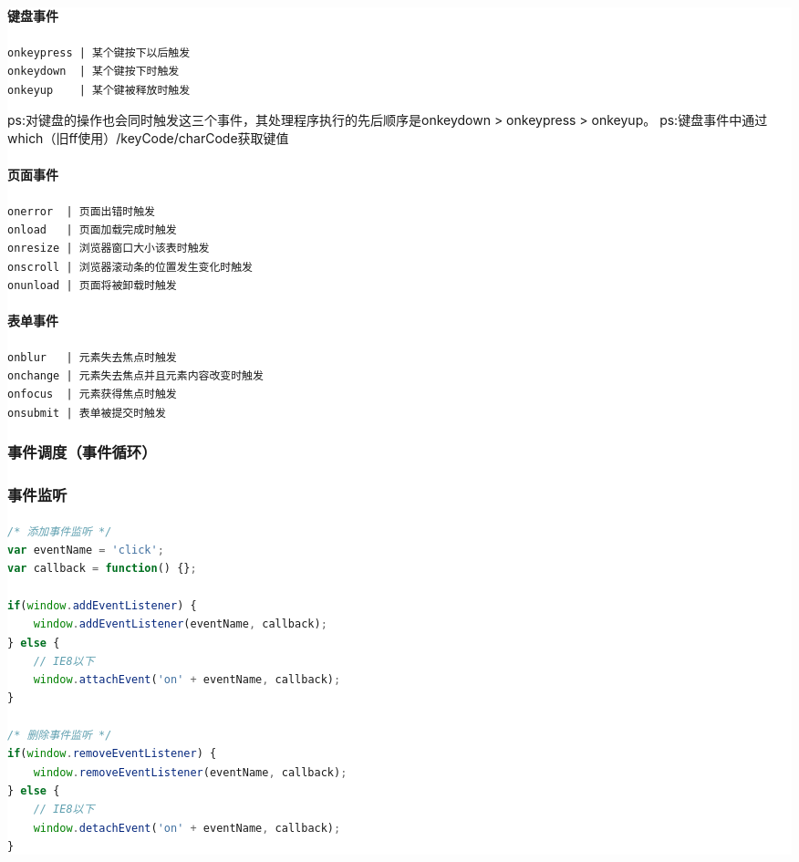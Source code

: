 #### 键盘事件

```
onkeypress | 某个键按下以后触发
onkeydown  | 某个键按下时触发
onkeyup    | 某个键被释放时触发
```

ps:对键盘的操作也会同时触发这三个事件，其处理程序执行的先后顺序是onkeydown > onkeypress > onkeyup。
ps:键盘事件中通过which（旧ff使用）/keyCode/charCode获取键值

#### 页面事件

```
onerror	 | 页面出错时触发
onload	 | 页面加载完成时触发
onresize | 浏览器窗口大小该表时触发
onscroll | 浏览器滚动条的位置发生变化时触发
onunload | 页面将被卸载时触发
```

#### 表单事件

```
onblur   | 元素失去焦点时触发
onchange | 元素失去焦点并且元素内容改变时触发
onfocus  | 元素获得焦点时触发
onsubmit | 表单被提交时触发
```

### 事件调度（事件循环）

### 事件监听

```javascript
/* 添加事件监听 */
var eventName = 'click';
var callback = function() {};

if(window.addEventListener) {
	window.addEventListener(eventName, callback);
} else {
	// IE8以下
	window.attachEvent('on' + eventName, callback);
}

/* 删除事件监听 */
if(window.removeEventListener) {
	window.removeEventListener(eventName, callback);
} else {
	// IE8以下
	window.detachEvent('on' + eventName, callback);
}

```
